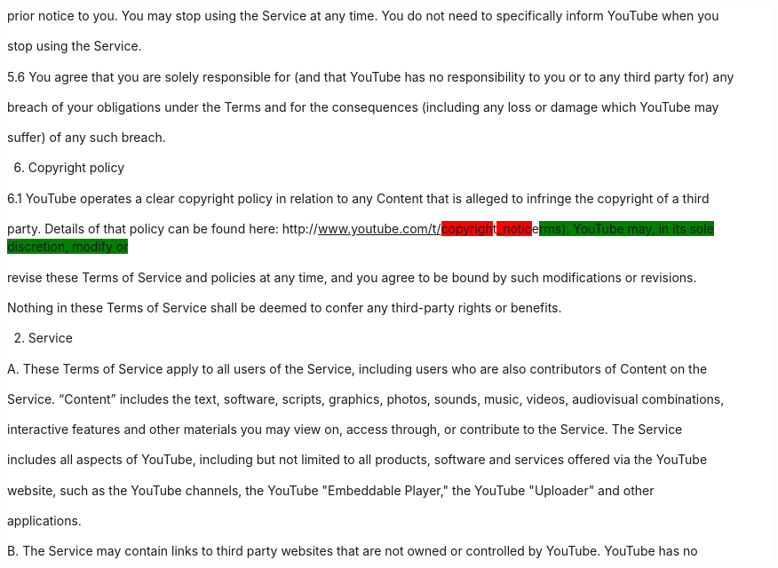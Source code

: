 
prior notice to you. You may stop using the Service at any time. You do not need to specifically inform YouTube when you


stop using the Service.


5.6 You agree that you are solely responsible for (and that YouTube has no responsibility to you or to any third party for) any


breach of your obligations under the Terms and for the consequences (including any loss or damage which YouTube may


suffer) of any such breach.


6. Copyright policy


6.1 YouTube operates a clear copyright policy in relation to any Content that is alleged to infringe the copyright of a third


party. Details of that policy can be found here: http</span>://www.youtube.com/t/<span style="background-color: red;">copyrigh</span>t<span style="background-color: red;">\_notic</span>e<span style="background-color: green;">rms). YouTube may, in its sole discretion, modify or


revise these Terms of Service and policies at any time, and you agree to be bound by such modifications or revisions.


Nothing in these Terms of Service shall be deemed to confer any third-party rights or benefits.


2. Service


A. These Terms of Service apply to all users of the Service, including users who are also contributors of Content on the


Service. “Content” includes the text, software, scripts, graphics, photos, sounds, music, videos, audiovisual combinations,


interactive features and other materials you may view on, access through, or contribute to the Service. The Service


includes all aspects of YouTube, including but not limited to all products, software and services offered via the YouTube


website, such as the YouTube channels, the YouTube "Embeddable Player," the YouTube "Uploader" and other


applications.


B. The Service may contain links to third party websites that are not owned or controlled by YouTube. YouTube has no

